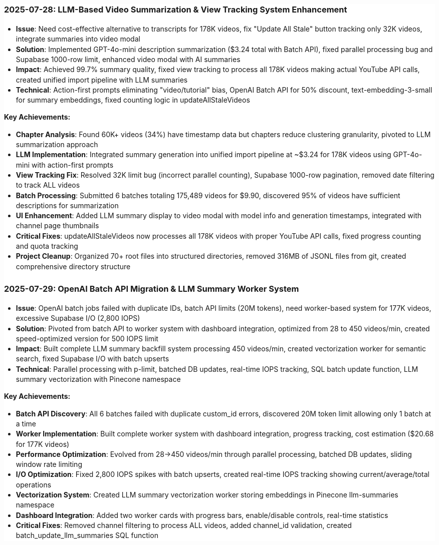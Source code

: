 ### 2025-07-28: LLM-Based Video Summarization & View Tracking System Enhancement
- **Issue**: Need cost-effective alternative to transcripts for 178K videos, fix "Update All Stale" button tracking only 32K videos, integrate summaries into video modal
- **Solution**: Implemented GPT-4o-mini description summarization ($3.24 total with Batch API), fixed parallel processing bug and Supabase 1000-row limit, enhanced video modal with AI summaries
- **Impact**: Achieved 99.7% summary quality, fixed view tracking to process all 178K videos making actual YouTube API calls, created unified import pipeline with LLM summaries
- **Technical**: Action-first prompts eliminating "video/tutorial" bias, OpenAI Batch API for 50% discount, text-embedding-3-small for summary embeddings, fixed counting logic in updateAllStaleVideos

**Key Achievements:**
- **Chapter Analysis**: Found 60K+ videos (34%) have timestamp data but chapters reduce clustering granularity, pivoted to LLM summarization approach
- **LLM Implementation**: Integrated summary generation into unified import pipeline at ~$3.24 for 178K videos using GPT-4o-mini with action-first prompts
- **View Tracking Fix**: Resolved 32K limit bug (incorrect parallel counting), Supabase 1000-row pagination, removed date filtering to track ALL videos
- **Batch Processing**: Submitted 6 batches totaling 175,489 videos for $9.90, discovered 95% of videos have sufficient descriptions for summarization
- **UI Enhancement**: Added LLM summary display to video modal with model info and generation timestamps, integrated with channel page thumbnails
- **Critical Fixes**: updateAllStaleVideos now processes all 178K videos with proper YouTube API calls, fixed progress counting and quota tracking
- **Project Cleanup**: Organized 70+ root files into structured directories, removed 316MB of JSONL files from git, created comprehensive directory structure

### 2025-07-29: OpenAI Batch API Migration & LLM Summary Worker System
- **Issue**: OpenAI batch jobs failed with duplicate IDs, batch API limits (20M tokens), need worker-based system for 177K videos, excessive Supabase I/O (2,800 IOPS)
- **Solution**: Pivoted from batch API to worker system with dashboard integration, optimized from 28 to 450 videos/min, created speed-optimized version for 500 IOPS limit
- **Impact**: Built complete LLM summary backfill system processing 450 videos/min, created vectorization worker for semantic search, fixed Supabase I/O with batch upserts
- **Technical**: Parallel processing with p-limit, batched DB updates, real-time IOPS tracking, SQL batch update function, LLM summary vectorization with Pinecone namespace

**Key Achievements:**
- **Batch API Discovery**: All 6 batches failed with duplicate custom_id errors, discovered 20M token limit allowing only 1 batch at a time
- **Worker Implementation**: Built complete worker system with dashboard integration, progress tracking, cost estimation ($20.68 for 177K videos)
- **Performance Optimization**: Evolved from 28→450 videos/min through parallel processing, batched DB updates, sliding window rate limiting
- **I/O Optimization**: Fixed 2,800 IOPS spikes with batch upserts, created real-time IOPS tracking showing current/average/total operations
- **Vectorization System**: Created LLM summary vectorization worker storing embeddings in Pinecone llm-summaries namespace
- **Dashboard Integration**: Added two worker cards with progress bars, enable/disable controls, real-time statistics
- **Critical Fixes**: Removed channel filtering to process ALL videos, added channel_id validation, created batch_update_llm_summaries SQL function
